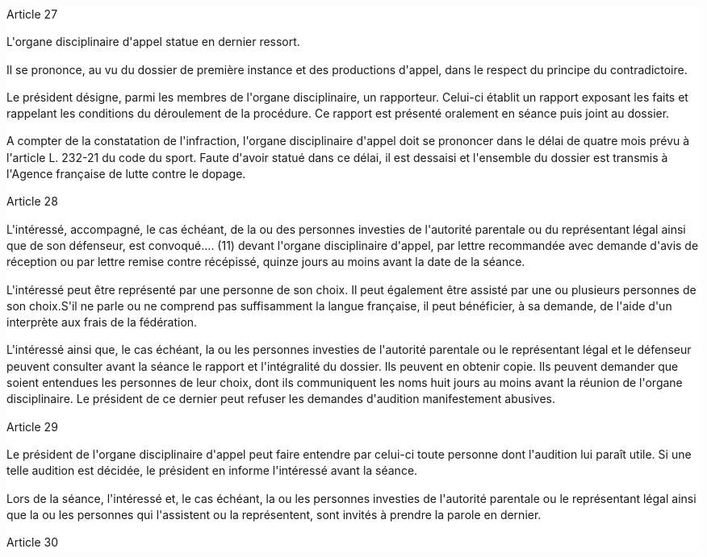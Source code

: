 Article 27 

L'organe disciplinaire d'appel statue en dernier ressort. 

Il se prononce, au vu du dossier de première instance et des productions d'appel, dans le respect du principe du
contradictoire. 

Le président désigne, parmi les membres de l'organe disciplinaire, un rapporteur. Celui-ci établit un rapport exposant les
faits et rappelant les conditions du déroulement de la procédure. Ce rapport est présenté oralement en séance puis joint au
dossier.

A compter de la constatation de l'infraction, l'organe disciplinaire d'appel doit se prononcer dans le délai de quatre mois
prévu à l'article L. 232-21 du code du sport. Faute d'avoir statué dans ce délai, il est dessaisi et l'ensemble du dossier
est transmis à l'Agence française de lutte contre le dopage. 

Article 28 

L'intéressé, accompagné, le cas échéant, de la ou des personnes investies de l'autorité parentale ou du représentant légal
ainsi que de son défenseur, est convoqué.... (11) devant l'organe disciplinaire d'appel, par lettre recommandée avec demande
d'avis de réception ou par lettre remise contre récépissé, quinze jours au moins avant la date de la séance.

L'intéressé peut être représenté par une personne de son choix. Il peut également être assisté par une ou plusieurs personnes
de son choix.S'il ne parle ou ne comprend pas suffisamment la langue française, il peut bénéficier, à sa demande, de l'aide
d'un interprète aux frais de la fédération.

L'intéressé ainsi que, le cas échéant, la ou les personnes investies de l'autorité parentale ou le représentant légal et le
défenseur peuvent consulter avant la séance le rapport et l'intégralité du dossier. Ils peuvent en obtenir copie. Ils peuvent
demander que soient entendues les personnes de leur choix, dont ils communiquent les noms huit jours au moins avant la
réunion de l'organe disciplinaire. Le président de ce dernier peut refuser les demandes d'audition manifestement abusives. 

Article 29 

Le président de l'organe disciplinaire d'appel peut faire entendre par celui-ci toute personne dont l'audition lui paraît
utile. Si une telle audition est décidée, le président en informe l'intéressé avant la séance. 

Lors de la séance, l'intéressé et, le cas échéant, la ou les personnes investies de l'autorité parentale ou le représentant
légal ainsi que la ou les personnes qui l'assistent ou la représentent, sont invités à prendre la parole en dernier. 

Article 30 
